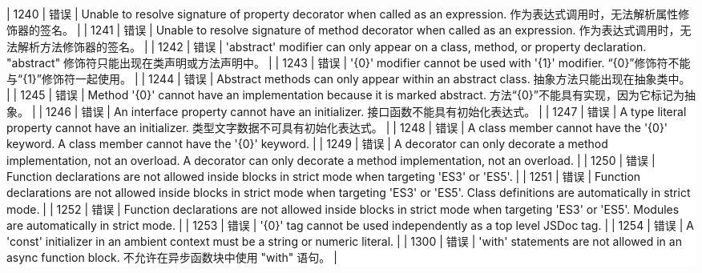 | 1240  | 错误 | Unable to resolve signature of property decorator when called as an expression.    作为表达式调用时，无法解析属性修饰器的签名。                                                                                                                                                                                                                                  |
| 1241  | 错误 | Unable to resolve signature of method decorator when called as an expression.    作为表达式调用时，无法解析方法修饰器的签名。                                                                                                                                                                                                                                    |
| 1242  | 错误 | 'abstract' modifier can only appear on a class, method, or property declaration.    "abstract" 修饰符只能出现在类声明或方法声明中。                                                                                                                                                                                                                              |
| 1243  | 错误 | '{0}' modifier cannot be used with '{1}' modifier.    “{0}”修饰符不能与“{1}”修饰符一起使用。                                                                                                                                                                                                                                                                     |
| 1244  | 错误 | Abstract methods can only appear within an abstract class.    抽象方法只能出现在抽象类中。                                                                                                                                                                                                                                                                       |
| 1245  | 错误 | Method '{0}' cannot have an implementation because it is marked abstract.    方法“{0}”不能具有实现，因为它标记为抽象。                                                                                                                                                                                                                                           |
| 1246  | 错误 | An interface property cannot have an initializer.    接口函数不能具有初始化表达式。                                                                                                                                                                                                                                                                              |
| 1247  | 错误 | A type literal property cannot have an initializer.    类型文字数据不可具有初始化表达式。                                                                                                                                                                                                                                                                        |
| 1248  | 错误 | A class member cannot have the '{0}' keyword.    A class member cannot have the '{0}' keyword.                                                                                                                                                                                                                                                                   |
| 1249  | 错误 | A decorator can only decorate a method implementation, not an overload.    A decorator can only decorate a method implementation, not an overload.                                                                                                                                                                                                               |
| 1250  | 错误 | Function declarations are not allowed inside blocks in strict mode when targeting 'ES3' or 'ES5'.                                                                                                                                                                                                                                                                |
| 1251  | 错误 | Function declarations are not allowed inside blocks in strict mode when targeting 'ES3' or 'ES5'. Class definitions are automatically in strict mode.                                                                                                                                                                                                            |
| 1252  | 错误 | Function declarations are not allowed inside blocks in strict mode when targeting 'ES3' or 'ES5'. Modules are automatically in strict mode.                                                                                                                                                                                                                      |
| 1253  | 错误 | '{0}' tag cannot be used independently as a top level JSDoc tag.                                                                                                                                                                                                                                                                                                 |
| 1254  | 错误 | A 'const' initializer in an ambient context must be a string or numeric literal.                                                                                                                                                                                                                                                                                 |
| 1300  | 错误 | 'with' statements are not allowed in an async function block.     不允许在异步函数块中使用 "with" 语句。                                                                                                                                                                                                                                                         |